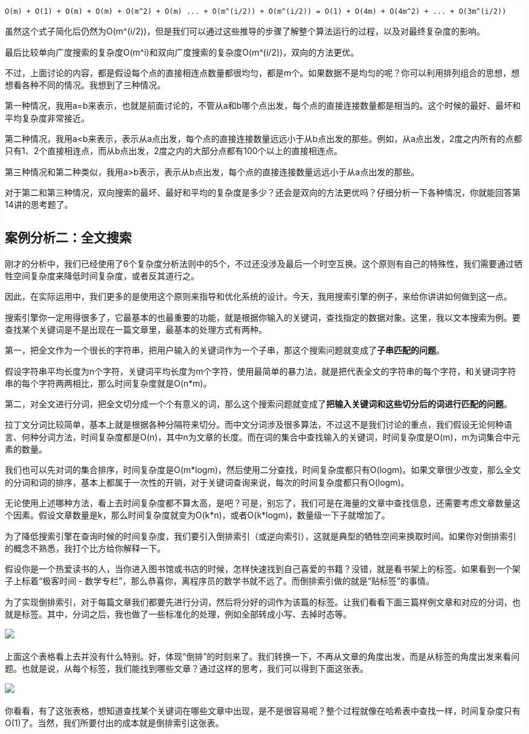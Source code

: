 ```
O(m) + O(1) + O(m) + O(m) + O(m^2) + O(m) ... + O(m^(i/2)) + O(m^(i/2)) = O(1) + O(4m) + O(4m^2) + ... + O(3m^(i/2))
```

虽然这个式子简化后仍然为O(m^(i/2))，但是我们可以通过这些推导的步骤了解整个算法运行的过程，以及对最终复杂度的影响。

最后比较单向广度搜索的复杂度O(m^i)和双向广度搜索的复杂度O(m^(i/2))，双向的方法更优。

不过，上面讨论的内容，都是假设每个点的直接相连点数量都很均匀，都是m个。如果数据不是均匀的呢？你可以利用排列组合的思想，想想看各种不同的情况。我想到了三种情况。

第一种情况，我用a=b来表示，也就是前面讨论的，不管从a和b哪个点出发，每个点的直接连接数量都是相当的。这个时候的最好、最坏和平均复杂度非常接近。

第二种情况，我用a&lt;b来表示，表示从a点出发，每个点的直接连接数量远远小于从b点出发的那些。例如，从a点出发，2度之内所有的点都只有1、2个直接相连点，而从b点出发，2度之内的大部分点都有100个以上的直接相连点。

第三种情况和第二种类似，我用a&gt;b表示，表示从b点出发，每个点的直接连接数量远远小于从a点出发的那些。

对于第二和第三种情况，双向搜索的最坏、最好和平均的复杂度是多少？还会是双向的方法更优吗？仔细分析一下各种情况，你就能回答第14讲的思考题了。

## 案例分析二：全文搜索

刚才的分析中，我们已经使用了6个复杂度分析法则中的5个，不过还没涉及最后一个时空互换。这个原则有自己的特殊性，我们需要通过牺牲空间复杂度来降低时间复杂度，或者反其道行之。

因此，在实际运用中，我们更多的是使用这个原则来指导和优化系统的设计。今天，我用搜索引擎的例子，来给你讲讲如何做到这一点。

搜索引擎你一定用得很多了，它最基本的也最重要的功能，就是根据你输入的关键词，查找指定的数据对象。这里，我以文本搜索为例。要查找某个关键词是不是出现在一篇文章里，最基本的处理方式有两种。

第一，把全文作为一个很长的字符串，把用户输入的关键词作为一个子串，那这个搜索问题就变成了**子串匹配的问题**。

假设字符串平均长度为n个字符，关键词平均长度为m个字符，使用最简单的暴力法，就是把代表全文的字符串的每个字符，和关键词字符串的每个字符两两相比，那么时间复杂度就是O(n\*m)。

第二，对全文进行分词，把全文切分成一个个有意义的词，那么这个搜索问题就变成了**把输入关键词和这些切分后的词进行匹配的问题**。

拉丁文分词比较简单，基本上就是根据各种分隔符来切分。而中文分词涉及很多算法，不过这不是我们讨论的重点，我们假设无论何种语言、何种分词方法，时间复杂度都是O(n)，其中n为文章的长度。而在词的集合中查找输入的关键词，时间复杂度是O(m)，m为词集合中元素的数量。

我们也可以先对词的集合排序，时间复杂度是O(m\*logm)，然后使用二分查找，时间复杂度都只有O(logm)。如果文章很少改变，那么全文的分词和词的排序，基本上都属于一次性的开销，对于关键词查询来说，每次的时间复杂度都只有O(logm)。

无论使用上述哪种方法，看上去时间复杂度都不算太高，是吧？可是，别忘了，我们可是在海量的文章中查找信息，还需要考虑文章数量这个因素。假设文章数量是k，那么时间复杂度就变为O(k\*n)，或者O(k\*logm)，数量级一下子就增加了。

为了降低搜索引擎在查询时候的时间复杂度，我们要引入倒排索引（或逆向索引），这就是典型的牺牲空间来换取时间。如果你对倒排索引的概念不熟悉，我打个比方给你解释一下。

假设你是一个热爱读书的人，当你进入图书馆或书店的时候，怎样快速找到自己喜爱的书籍？没错，就是看书架上的标签。如果看到一个架子上标着“极客时间 - 数学专栏”，那么恭喜你，离程序员的数学书就不远了。而倒排索引做的就是“贴标签”的事情。

为了实现倒排索引，对于每篇文章我们都要先进行分词，然后将分好的词作为该篇的标签。让我们看看下面三篇样例文章和对应的分词，也就是标签。其中，分词之后，我也做了一些标准化的处理，例如全部转成小写、去掉时态等。

![](https://static001.geekbang.org/resource/image/18/33/188f28947e82254de3a6bb8e5b022a33.png?wh=1590%2A804)

上面这个表格看上去并没有什么特别。好，体现“倒排”的时刻来了。我们转换一下，不再从文章的角度出发，而是从标签的角度出发来看问题。也就是说，从每个标签，我们能找到哪些文章？通过这样的思考，我们可以得到下面这张表。

![](https://static001.geekbang.org/resource/image/7d/f8/7d4f5ee599916f96aad9910ab10a0bf8.png?wh=792%2A774)

你看看，有了这张表格，想知道查找某个关键词在哪些文章中出现，是不是很容易呢？整个过程就像在哈希表中查找一样，时间复杂度只有O(1)了。当然，我们所要付出的成本就是倒排索引这张表。
